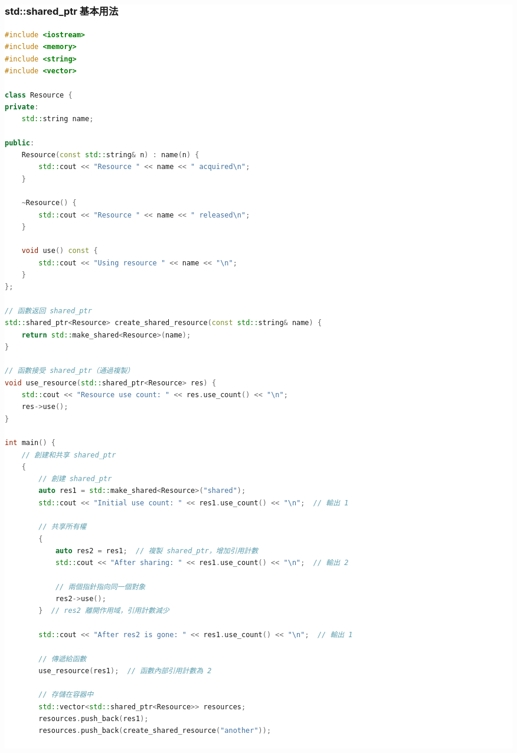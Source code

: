 ### std::shared_ptr 基本用法

```cpp
#include <iostream>
#include <memory>
#include <string>
#include <vector>

class Resource {
private:
    std::string name;
    
public:
    Resource(const std::string& n) : name(n) {
        std::cout << "Resource " << name << " acquired\n";
    }
    
    ~Resource() {
        std::cout << "Resource " << name << " released\n";
    }
    
    void use() const {
        std::cout << "Using resource " << name << "\n";
    }
};

// 函數返回 shared_ptr
std::shared_ptr<Resource> create_shared_resource(const std::string& name) {
    return std::make_shared<Resource>(name);
}

// 函數接受 shared_ptr（通過複製）
void use_resource(std::shared_ptr<Resource> res) {
    std::cout << "Resource use count: " << res.use_count() << "\n";
    res->use();
}

int main() {
    // 創建和共享 shared_ptr
    {
        // 創建 shared_ptr
        auto res1 = std::make_shared<Resource>("shared");
        std::cout << "Initial use count: " << res1.use_count() << "\n";  // 輸出 1
        
        // 共享所有權
        {
            auto res2 = res1;  // 複製 shared_ptr，增加引用計數
            std::cout << "After sharing: " << res1.use_count() << "\n";  // 輸出 2
            
            // 兩個指針指向同一個對象
            res2->use();
        }  // res2 離開作用域，引用計數減少
        
        std::cout << "After res2 is gone: " << res1.use_count() << "\n";  // 輸出 1
        
        // 傳遞給函數
        use_resource(res1);  // 函數內部引用計數為 2
        
        // 存儲在容器中
        std::vector<std::shared_ptr<Resource>> resources;
        resources.push_back(res1);
        resources.push_back(create_shared_resource("another"));
        
```